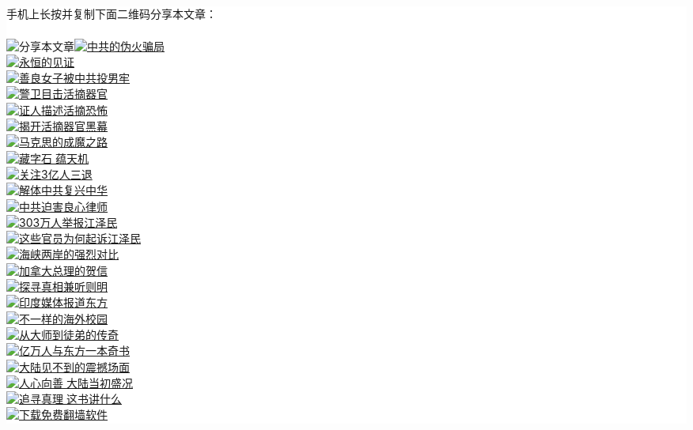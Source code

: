 ####
手机上长按并复制下面二维码分享本文章：<br><br><img src="http://d1p1.ip.zn2.us/v.php?action=qrcode&url=https://github.com/mprjd2205/djy/blob/master/gb/18/4/15/n10306541.md%231" title="分享本文章"></td><td VALIGN=TOP><a href="https://github.com/mprjd2205/djy/blob/master/gb/16/1/21/n4622075.md?dfh#1" target="_blank"><img src="https://gitlab.com/szzdlab/djy/raw/master/gb/300/wei-f1.jpg" title="中共的伪火骗局"  alt="中共的伪火骗局"></a><br><a href="https://github.com/mprjd2205/www/blob/master/README.md?dfh#9" target="_blank"><img src="https://gitlab.com/szzdlab/djy/raw/master/gb/300/yong-h.jpg" title="永恒的见证"  alt="永恒的见证"></a><br><a href="https://github.com/mprjd2205/djy/blob/master/gb/13/9/29/n3974789.md?dfh#1" target="_blank"><img src="https://gitlab.com/szzdlab/djy/raw/master/gb/300/shang-lnz.jpg" title="善良女子被中共投男牢"  alt="善良女子被中共投男牢"></a><br><a href="https://github.com/mprjd2205/djy/blob/master/gb/16/3/16/n4663449.md?dfh#1" target="_blank"><img src="https://gitlab.com/szzdlab/djy/raw/master/gb/300/huo-z3.jpg" title="警卫目击活摘器官"  alt="警卫目击活摘器官"></a><br><a href="https://github.com/mprjd2205/djy/blob/master/gb/16/8/7/n8177641.md?dfh#1" target="_blank"><img src="https://gitlab.com/szzdlab/djy/raw/master/gb/300/huo-z4.jpg" title="证人描述活摘恐怖"  alt="证人描述活摘恐怖"></a><br><a href="https://github.com/mprjd2205/djy/blob/master/gb/10/4/19/n2881569.md?dfh#1" target="_blank"><img src="https://gitlab.com/szzdlab/djy/raw/master/gb/300/huo-z1.jpg" title="揭开活摘器官黑幕"  alt="揭开活摘器官黑幕"></a><br><a href="https://github.com/mprjd2205/djy/blob/master/gb/10/11/7/n3077476.md?dfh#1" target="_blank"><img src="https://gitlab.com/szzdlab/djy/raw/master/gb/300/ma-ks.jpg" title="马克思的成魔之路"  alt="马克思的成魔之路"></a><br><a href="https://github.com/mprjd2205/djy/blob/master/gb/14/6/9/n4173977.md?dfh#1" target="_blank"><img src="https://gitlab.com/szzdlab/djy/raw/master/gb/300/chang-zs.jpg" title="藏字石 蕴天机"  alt="藏字石 蕴天机"></a><br><a href="https://github.com/mprjd2205/djy/blob/master/gb/18/5/10/n10381511.md?dfh#1" target="_blank"><img src="https://gitlab.com/szzdlab/djy/raw/master/gb/300/st1.jpg" title="关注3亿人三退"  alt="关注3亿人三退"></a><br><a href="https://github.com/mprjd2205/djy/blob/master/gb/18/3/21/n10237682.md?dfh#1" target="_blank"><img src="https://gitlab.com/szzdlab/djy/raw/master/gb/300/jie-t.jpg" title="解体中共复兴中华"  alt="解体中共复兴中华"></a><br><a href="https://github.com/mprjd2205/djy/blob/master/gb/9/2/9/n2422991.md?dfh#1" target="_blank"><img src="https://gitlab.com/szzdlab/djy/raw/master/gb/300/gao-zs.jpg" title="中共迫害良心律师"  alt="中共迫害良心律师"></a><br><a href="https://github.com/mprjd2205/djy/blob/master/gb/18/12/9/n10900044.md?dfh#1" target="_blank"><img src="https://gitlab.com/szzdlab/djy/raw/master/gb/300/sj1.jpg" title="303万人举报江泽民"  alt="303万人举报江泽民"></a><br><a href="https://github.com/mprjd2205/djy/blob/master/gb/18/8/28/n10672014.md?dfh#1" target="_blank"><img src="https://gitlab.com/szzdlab/djy/raw/master/gb/300/sj2.jpg" title="这些官员为何起诉江泽民"  alt="这些官员为何起诉江泽民"></a><br><a href="https://github.com/mprjd2205/djy/blob/master/gb/8/12/18/n2367165.md?dfh#1" target="_blank"><img src="https://gitlab.com/szzdlab/djy/raw/master/gb/300/liangan.jpg" title="海峡两岸的强烈对比"  alt="海峡两岸的强烈对比"></a><br><a href="https://github.com/mprjd2205/djy/blob/master/gb/15/5/5/n4427238.md?dfh#1" target="_blank"><img src="https://gitlab.com/szzdlab/djy/raw/master/gb/300/jia-ndzl.jpg" title="加拿大总理的贺信"  alt="加拿大总理的贺信"></a><br><a href="https://github.com/mprjd2205/djy/blob/master/gb/11/6/17/n3289382.md?dfh#1" target="_blank"><img src="https://gitlab.com/szzdlab/djy/raw/master/gb/300/xiao-wd.jpg" title="探寻真相兼听则明"  alt="探寻真相兼听则明"></a><br>
<a href="https://github.com/mprjd2205/djy/blob/master/gb/18/10/27/n10812623.md?dfh#1" target="_blank"><img src="https://gitlab.com/szzdlab/djy/raw/master/gb/300/yindu.jpg" title="印度媒体报道东方"  alt="印度媒体报道东方"></a><br><a href="https://github.com/mprjd2205/djy/blob/master/gb/18/6/9/n10469652.md?dfh#1" target="_blank"><img src="https://gitlab.com/szzdlab/djy/raw/master/gb/300/xie-j.jpg" title="不一样的海外校园"  alt="不一样的海外校园"></a><br><a href="https://github.com/mprjd2205/djy/blob/master/gb/7/4/5/n1669415.md?dfh#1" target="_blank"><img src="https://gitlab.com/szzdlab/djy/raw/master/gb/300/li-up.jpg" title="从大师到徒弟的传奇"  alt="从大师到徒弟的传奇"></a><br><a href="https://github.com/mprjd2205/djy/blob/master/gb/17/5/26/n9191512.md?dfh#1" target="_blank"><img src="https://gitlab.com/szzdlab/djy/raw/master/gb/300/zfl2.jpg" title="亿万人与东方一本奇书"  alt="亿万人与东方一本奇书"></a><br><a href="https://github.com/mprjd2205/djy/blob/master/gb/13/11/27/n4020290.md?dfh#1" target="_blank"><img src="https://gitlab.com/szzdlab/djy/raw/master/gb/300/zhen-h.jpg" title="大陆见不到的震撼场面"  alt="大陆见不到的震撼场面"></a><br><a href="https://github.com/mprjd2205/djy/blob/master/gb/15/7/17/n4482910.md?dfh#1" target="_blank"><img src="https://gitlab.com/szzdlab/djy/raw/master/gb/300/dalu-sk.jpg" title="人心向善 大陆当初盛况"  alt="人心向善 大陆当初盛况"></a><br><a href="https://github.com/mprjd2205/djy/blob/master/gb/9/10/15/n2689419.md?dfh#1" target="_blank"><img src="https://gitlab.com/szzdlab/djy/raw/master/gb/300/zfl1.jpg" title="追寻真理 这书讲什么"  alt="追寻真理 这书讲什么"></a><br><a href="https://github.com/mprjd2205/www/blob/master/README.md?dfh#1" target="_blank"><img src="https://gitlab.com/szzdlab/djy/raw/master/gb/300/fq1.jpg" title="下载免费翻墙软件"  alt="下载免费翻墙软件"></a><br></td></tr></table>

